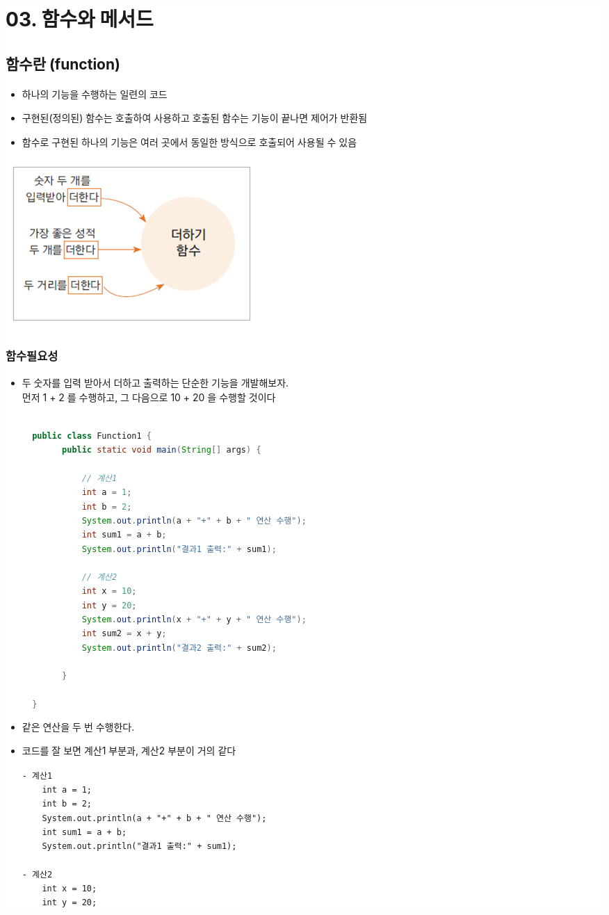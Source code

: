 # 03. 함수와 메서드

## 함수란 (function) 

- 하나의 기능을 수행하는 일련의 코드

- 구현된(정의된) 함수는 호출하여 사용하고 호출된 함수는 기능이 끝나면 제어가 반환됨

- 함수로 구현된 하나의 기능은 여러 곳에서 동일한 방식으로 호출되어 사용될 수 있음

![function](./image/function.png)


### 함수필요성

 - 두 숫자를 입력 받아서 더하고 출력하는 단순한 기능을 개발해보자.<br>
   먼저 1 + 2 를 수행하고, 그 다음으로 10 + 20 을 수행할 것이다
   
    ```java
  
	  public class Function1 {
			public static void main(String[] args) {
				
				// 계산1
				int a = 1;
				int b = 2;
				System.out.println(a + "+" + b + " 연산 수행");
				int sum1 = a + b;
				System.out.println("결과1 출력:" + sum1);
				
				// 계산2
				int x = 10;
				int y = 20;
				System.out.println(x + "+" + y + " 연산 수행");
				int sum2 = x + y;
				System.out.println("결과2 출력:" + sum2);
	
			}
	
	  }
   ```
  - 같은 연산을 두 번 수행한다.
  - 코드를 잘 보면 계산1 부분과, 계산2 부분이 거의 같다
  
		- 계산1
            int a = 1;
			int b = 2;
			System.out.println(a + "+" + b + " 연산 수행");
			int sum1 = a + b;
			System.out.println("결과1 출력:" + sum1);
			
		- 계산2
			int x = 10;
			int y = 20;
   ```